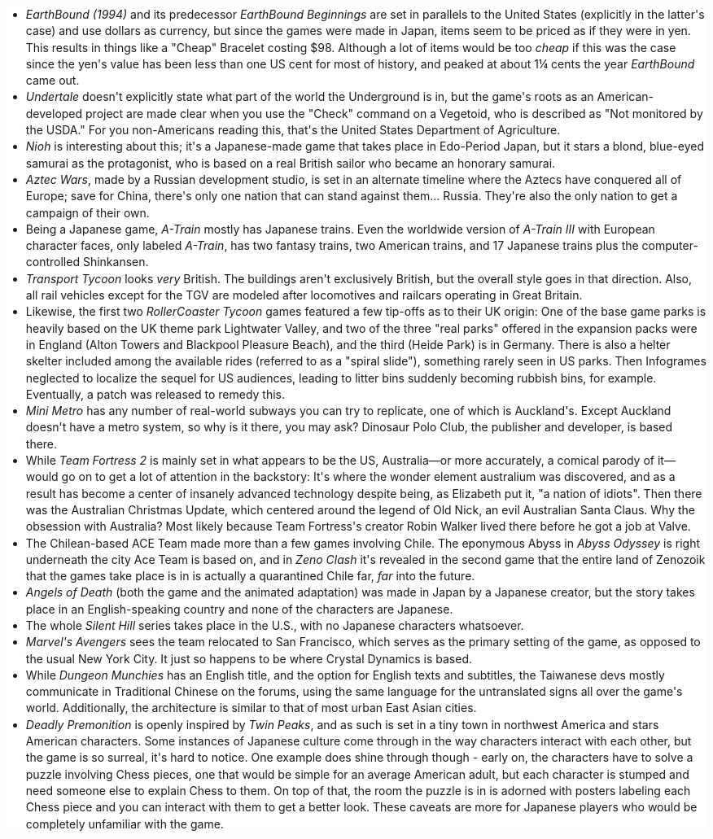 -   _EarthBound (1994)_ and its predecessor _EarthBound Beginnings_ are set in parallels to the United States (explicitly in the latter's case) and use dollars as currency, but since the games were made in Japan, items seem to be priced as if they were in yen. This results in things like a "Cheap" Bracelet costing $98. Although a lot of items would be too _cheap_ if this was the case since the yen's value has been less than one US cent for most of history, and peaked at about 1¼ cents the year _EarthBound_ came out.
-   _Undertale_ doesn't explicitly state what part of the world the Underground is in, but the game's roots as an American-developed project are made clear when you use the "Check" command on a Vegetoid, who is described as "Not monitored by the USDA." For you non-Americans reading this, that's the United States Department of Agriculture.
-   _Nioh_ is interesting about this; it's a Japanese-made game that takes place in Edo-Period Japan, but it stars a blond, blue-eyed samurai as the protagonist, who is based on a real British sailor who became an honorary samurai.
-   _Aztec Wars_, made by a Russian development studio, is set in an alternate timeline where the Aztecs have conquered all of Europe; save for China, there's only one nation that can stand against them... Russia. They're also the only nation to get a campaign of their own.
-   Being a Japanese game, _A-Train_ mostly has Japanese trains. Even the worldwide version of _A-Train III_ with European character faces, only labeled _A-Train_, has two fantasy trains, two American trains, and 17 Japanese trains plus the computer-controlled Shinkansen.
-   _Transport Tycoon_ looks _very_ British. The buildings aren't exclusively British, but the overall style goes in that direction. Also, all rail vehicles except for the TGV are modeled after locomotives and railcars operating in Great Britain.
-   Likewise, the first two _RollerCoaster Tycoon_ games featured a few tip-offs as to their UK origin: One of the base game parks is heavily based on the UK theme park Lightwater Valley, and two of the three "real parks" offered in the expansion packs were in England (Alton Towers and Blackpool Pleasure Beach), and the third (Heide Park) is in Germany. There is also a helter skelter included among the available rides (referred to as a "spiral slide"), something rarely seen in US parks. Then Infogrames neglected to localize the sequel for US audiences, leading to litter bins suddenly becoming rubbish bins, for example. Eventually, a patch was released to remedy this.
-   _Mini Metro_ has any number of real-world subways you can try to replicate, one of which is Auckland's. Except Auckland doesn't have a metro system, so why is it there, you may ask? Dinosaur Polo Club, the publisher and developer, is based there.
-   While _Team Fortress 2_ is mainly set in what appears to be the US, Australia—or more accurately, a comical parody of it—would go on to get a lot of attention in the backstory: It's where the wonder element australium was discovered, and as a result has become a center of insanely advanced technology despite being, as Elizabeth put it, "a nation of idiots". Then there was the Australian Christmas Update, which centered around the legend of Old Nick, an evil Australian Santa Claus. Why the obsession with Australia? Most likely because Team Fortress's creator Robin Walker lived there before he got a job at Valve.
-   The Chilean-based ACE Team made more than a few games involving Chile. The eponymous Abyss in _Abyss Odyssey_ is right underneath the city Ace Team is based on, and in _Zeno Clash_ it's revealed in the second game that the entire land of Zenozoik that the games take place is in is actually a quarantined Chile far, _far_ into the future.
-   _Angels of Death_ (both the game and the animated adaptation) was made in Japan by a Japanese creator, but the story takes place in an English-speaking country and none of the characters are Japanese.
-   The whole _Silent Hill_ series takes place in the U.S., with no Japanese characters whatsoever.
-   _Marvel's Avengers_ sees the team relocated to San Francisco, which serves as the primary setting of the game, as opposed to the usual New York City. It just so happens to be where Crystal Dynamics is based.
-   While _Dungeon Munchies_ has an English title, and the option for English texts and subtitles, the Taiwanese devs mostly communicate in Traditional Chinese on the forums, using the same language for the untranslated signs all over the game's world. Additionally, the architecture is similar to that of most urban East Asian cities.
-   _Deadly Premonition_ is openly inspired by _Twin Peaks_, and as such is set in a tiny town in northwest America and stars American characters. Some instances of Japanese culture come through in the way characters interact with each other, but the game is so surreal, it's hard to notice. One example does shine through though - early on, the characters have to solve a puzzle involving Chess pieces, one that would be simple for an average American adult, but each character is stumped and need someone else to explain Chess to them. On top of that, the room the puzzle is in is adorned with posters labeling each Chess piece and you can interact with them to get a better look. These caveats are more for Japanese players who would be completely unfamiliar with the game.